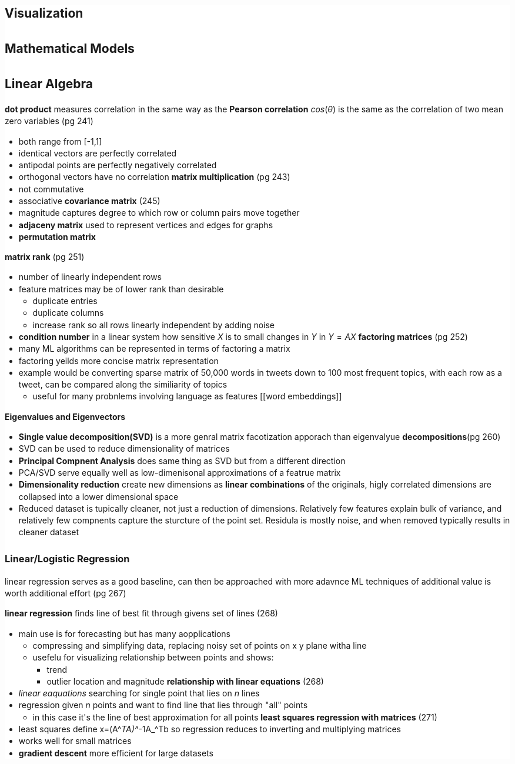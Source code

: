 ## Visualization
## Mathematical Models
## Linear Algebra
**dot product** measures correlation in the same way as the **Pearson correlation**
$cos(\theta)$  is the same as the correlation of two mean zero variables (pg 241)
- both range from \[-1,1]
- identical vectors are perfectly correlated
-  antipodal points are perfectly negatively correlated
- orthogonal vectors have no correlation
**matrix multiplication** (pg 243)
- not commutative
- associative 
**covariance matrix** (245)
- magnitude captures degree to which row or column pairs move together
- **adjaceny matrix** used to represent vertices and edges for graphs
- **permutation matrix**

**matrix rank** (pg 251)
- number of linearly independent rows
- feature matrices may be of lower rank than desirable
	- duplicate entries
	- duplicate columns
	- increase rank so all rows linearly independent by adding noise
- **condition number** in a linear system how sensitive $X$  is to small changes in $Y$ in $Y = AX$
**factoring matrices** (pg 252)
- many ML algorithms can be represented in terms of factoring a matrix
- factoring yeilds more concise matrix representation
- example would be converting sparse matrix of 50,000 words in tweets down to 100 most frequent topics, with each row as a tweet, can be compared along the similiarity of topics
	- useful for many probnlems involving language as features [[word embeddings]]

**Eigenvalues and Eigenvectors**
- **Single value decomposition(SVD)** is a more genral matrix facotization apporach than eigenvalyue **decompositions**(pg 260)
- SVD can be used to reduce dimensionality of matrices
- **Principal Compnent Analysis** does same thing as SVD but from a different direction
- PCA/SVD serve equally well as low-dimenisonal approximations of a featrue matrix
- **Dimensionality reduction** create new dimensions as **linear combinations** of the originals, higly correlated dimensions are collapsed into a lower dimensional space
- Reduced dataset is tupically cleaner, not just a reduction of dimensions.  Relatively few features explain bulk of variance, and relatively few compnents capture the sturcture of the point set. Residula is mostly noise, and when removed typically results in cleaner dataset
### Linear/Logistic Regression
linear regression serves as a good baseline, can then be approached with more adavnce ML techniques of additional value is worth additional effort (pg 267)

**linear regression** finds line of best fit through givens set of lines (268)
- main use is for forecasting but has many aopplications
	- compressing and simplifying data, replacing noisy set of points on x y plane witha line
	- usefelu for visualizing relationship between points and shows:
		- trend
		- outlier location and magnitude
**relationship with linear equations** (268)
- *linear eaquations* searching for single point that lies on $n$ lines
- regression given $n$ points and want to find line that lies through "all" points
	- in this case it's the line of best approximation for all points
**least squares regression with matrices** (271)
- least squares define x=(A^_TA)^_-1A_^Tb so regression reduces to inverting and multiplying matrices
- works well for small matrices
- **gradient descent** more efficient for large datasets     